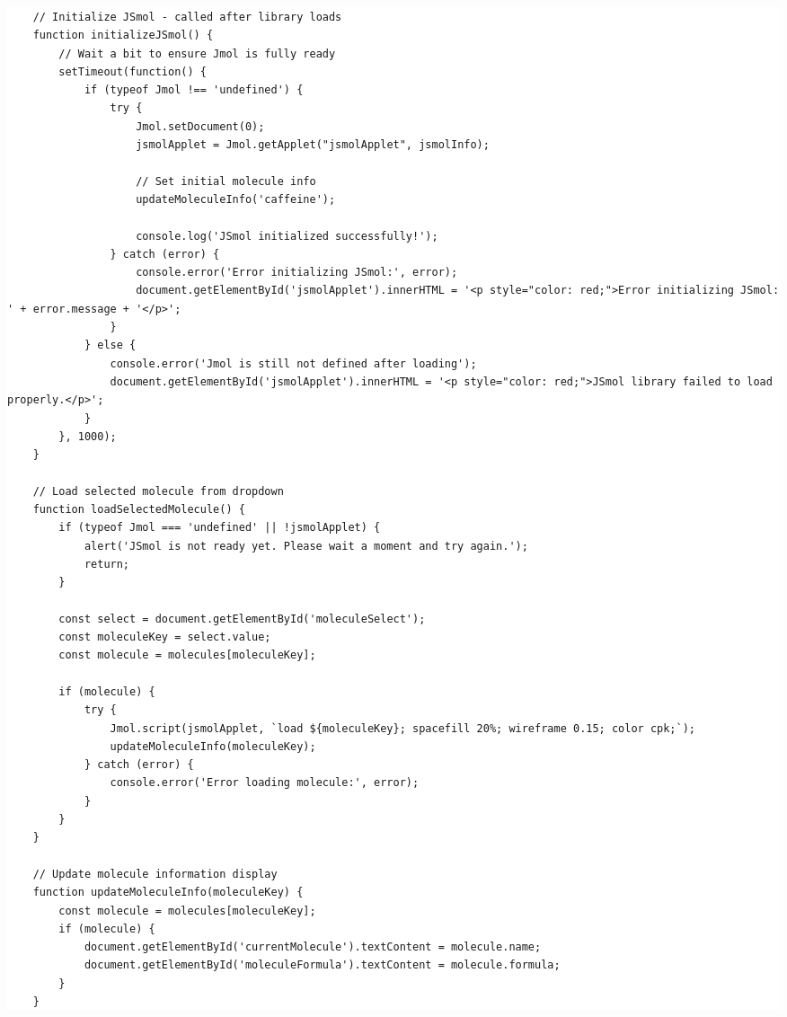         // Initialize JSmol - called after library loads
        function initializeJSmol() {
            // Wait a bit to ensure Jmol is fully ready
            setTimeout(function() {
                if (typeof Jmol !== 'undefined') {
                    try {
                        Jmol.setDocument(0);
                        jsmolApplet = Jmol.getApplet("jsmolApplet", jsmolInfo);
                        
                        // Set initial molecule info
                        updateMoleculeInfo('caffeine');
                        
                        console.log('JSmol initialized successfully!');
                    } catch (error) {
                        console.error('Error initializing JSmol:', error);
                        document.getElementById('jsmolApplet').innerHTML = '<p style="color: red;">Error initializing JSmol: ' + error.message + '</p>';
                    }
                } else {
                    console.error('Jmol is still not defined after loading');
                    document.getElementById('jsmolApplet').innerHTML = '<p style="color: red;">JSmol library failed to load properly.</p>';
                }
            }, 1000);
        }
        
        // Load selected molecule from dropdown
        function loadSelectedMolecule() {
            if (typeof Jmol === 'undefined' || !jsmolApplet) {
                alert('JSmol is not ready yet. Please wait a moment and try again.');
                return;
            }
            
            const select = document.getElementById('moleculeSelect');
            const moleculeKey = select.value;
            const molecule = molecules[moleculeKey];
            
            if (molecule) {
                try {
                    Jmol.script(jsmolApplet, `load ${moleculeKey}; spacefill 20%; wireframe 0.15; color cpk;`);
                    updateMoleculeInfo(moleculeKey);
                } catch (error) {
                    console.error('Error loading molecule:', error);
                }
            }
        }
        
        // Update molecule information display
        function updateMoleculeInfo(moleculeKey) {
            const molecule = molecules[moleculeKey];
            if (molecule) {
                document.getElementById('currentMolecule').textContent = molecule.name;
                document.getElementById('moleculeFormula').textContent = molecule.formula;
            }
        }
        